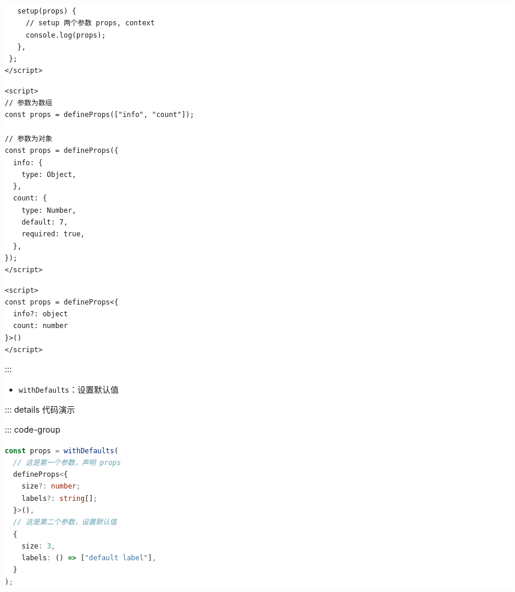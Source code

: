```vue [对象式 setup]
   setup(props) {
     // setup 两个参数 props, context
     console.log(props);
   },
 };
</script>
```

```vue [函数 setup js 版本]
<script>
// 参数为数组
const props = defineProps(["info", "count"]);

// 参数为对象
const props = defineProps({
  info: {
    type: Object,
  },
  count: {
    type: Number,
    default: 7,
    required: true,
  },
});
</script>
```

```vue [函数 setup ts 版本]
<script>
const props = defineProps<{
  info?: object
  count: number
}>()
</script>
```

:::

- `withDefaults`：设置默认值

::: details 代码演示

::: code-group

```ts [3.5 以前]
const props = withDefaults(
  // 这是第一个参数，声明 props
  defineProps<{
    size?: number;
    labels?: string[];
  }>(),
  // 这是第二个参数，设置默认值
  {
    size: 3,
    labels: () => ["default label"],
  }
);
```
